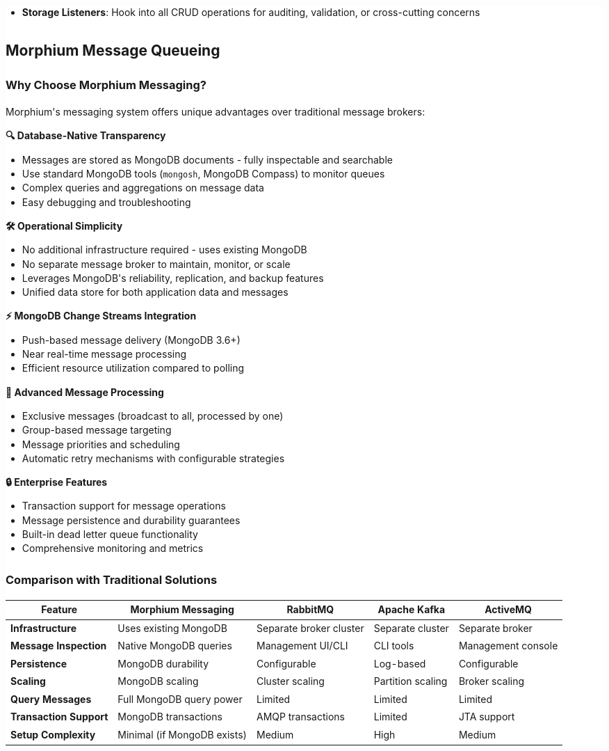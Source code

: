 - **Storage Listeners**: Hook into all CRUD operations for auditing, validation, or cross-cutting concerns

## Morphium Message Queueing

### Why Choose Morphium Messaging?

Morphium's messaging system offers unique advantages over traditional message brokers:

**🔍 Database-Native Transparency**
- Messages are stored as MongoDB documents - fully inspectable and searchable
- Use standard MongoDB tools (`mongosh`, MongoDB Compass) to monitor queues
- Complex queries and aggregations on message data
- Easy debugging and troubleshooting

**🛠️ Operational Simplicity**
- No additional infrastructure required - uses existing MongoDB
- No separate message broker to maintain, monitor, or scale
- Leverages MongoDB's reliability, replication, and backup features
- Unified data store for both application data and messages

**⚡ MongoDB Change Streams Integration**
- Push-based message delivery (MongoDB 3.6+)
- Near real-time message processing
- Efficient resource utilization compared to polling

**🎯 Advanced Message Processing**
- Exclusive messages (broadcast to all, processed by one)
- Group-based message targeting
- Message priorities and scheduling
- Automatic retry mechanisms with configurable strategies

**🔒 Enterprise Features**
- Transaction support for message operations
- Message persistence and durability guarantees
- Built-in dead letter queue functionality
- Comprehensive monitoring and metrics

### Comparison with Traditional Solutions

| Feature | Morphium Messaging | RabbitMQ | Apache Kafka | ActiveMQ |
|---------|-------------------|----------|--------------|----------|
| **Infrastructure** | Uses existing MongoDB | Separate broker cluster | Separate cluster | Separate broker |
| **Message Inspection** | Native MongoDB queries | Management UI/CLI | CLI tools | Management console |
| **Persistence** | MongoDB durability | Configurable | Log-based | Configurable |
| **Scaling** | MongoDB scaling | Cluster scaling | Partition scaling | Broker scaling |
| **Query Messages** | Full MongoDB query power | Limited | Limited | Limited |
| **Transaction Support** | MongoDB transactions | AMQP transactions | Limited | JTA support |
| **Setup Complexity** | Minimal (if MongoDB exists) | Medium | High | Medium |
